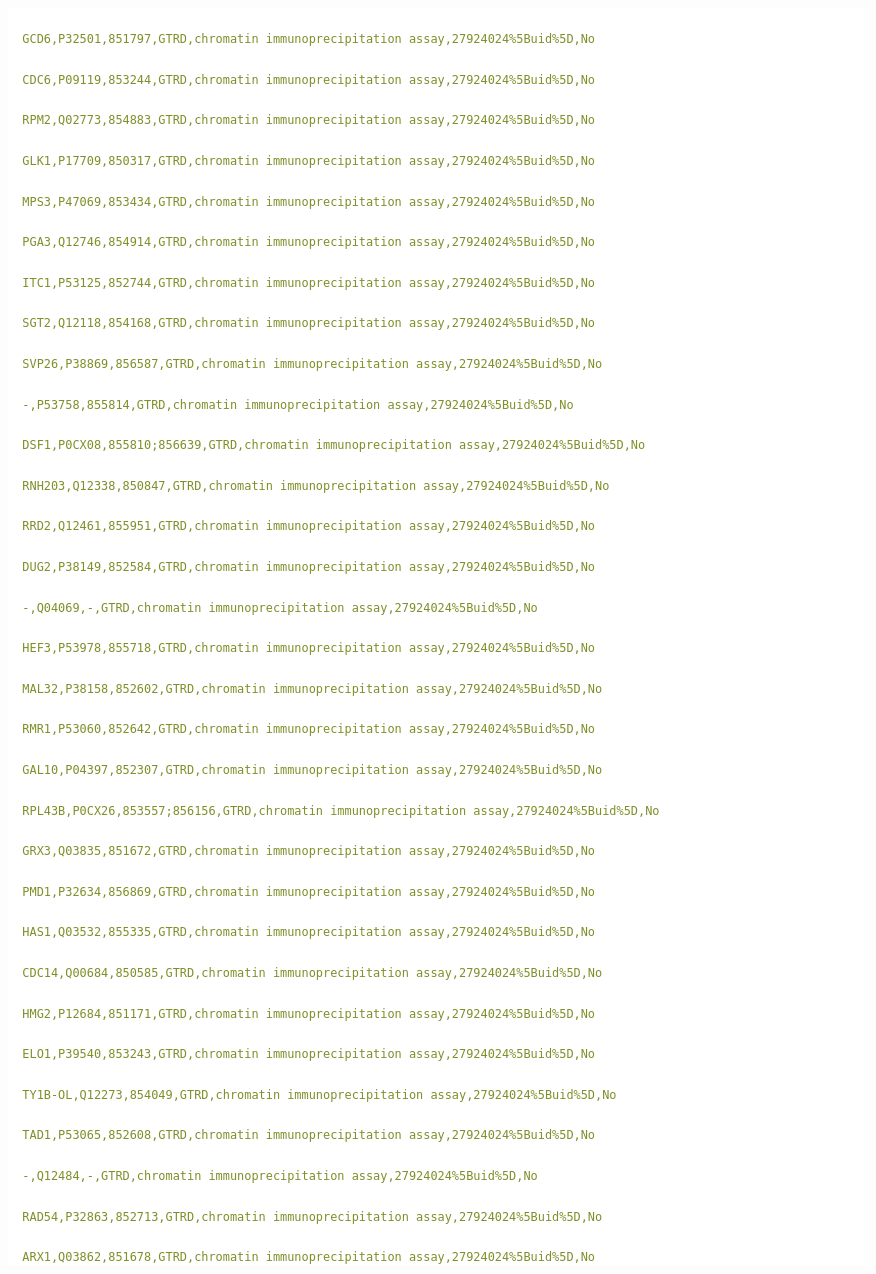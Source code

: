 ```yaml

  GCD6,P32501,851797,GTRD,chromatin immunoprecipitation assay,27924024%5Buid%5D,No

  CDC6,P09119,853244,GTRD,chromatin immunoprecipitation assay,27924024%5Buid%5D,No

  RPM2,Q02773,854883,GTRD,chromatin immunoprecipitation assay,27924024%5Buid%5D,No

  GLK1,P17709,850317,GTRD,chromatin immunoprecipitation assay,27924024%5Buid%5D,No

  MPS3,P47069,853434,GTRD,chromatin immunoprecipitation assay,27924024%5Buid%5D,No

  PGA3,Q12746,854914,GTRD,chromatin immunoprecipitation assay,27924024%5Buid%5D,No

  ITC1,P53125,852744,GTRD,chromatin immunoprecipitation assay,27924024%5Buid%5D,No

  SGT2,Q12118,854168,GTRD,chromatin immunoprecipitation assay,27924024%5Buid%5D,No

  SVP26,P38869,856587,GTRD,chromatin immunoprecipitation assay,27924024%5Buid%5D,No

  -,P53758,855814,GTRD,chromatin immunoprecipitation assay,27924024%5Buid%5D,No

  DSF1,P0CX08,855810;856639,GTRD,chromatin immunoprecipitation assay,27924024%5Buid%5D,No

  RNH203,Q12338,850847,GTRD,chromatin immunoprecipitation assay,27924024%5Buid%5D,No

  RRD2,Q12461,855951,GTRD,chromatin immunoprecipitation assay,27924024%5Buid%5D,No

  DUG2,P38149,852584,GTRD,chromatin immunoprecipitation assay,27924024%5Buid%5D,No

  -,Q04069,-,GTRD,chromatin immunoprecipitation assay,27924024%5Buid%5D,No

  HEF3,P53978,855718,GTRD,chromatin immunoprecipitation assay,27924024%5Buid%5D,No

  MAL32,P38158,852602,GTRD,chromatin immunoprecipitation assay,27924024%5Buid%5D,No

  RMR1,P53060,852642,GTRD,chromatin immunoprecipitation assay,27924024%5Buid%5D,No

  GAL10,P04397,852307,GTRD,chromatin immunoprecipitation assay,27924024%5Buid%5D,No

  RPL43B,P0CX26,853557;856156,GTRD,chromatin immunoprecipitation assay,27924024%5Buid%5D,No

  GRX3,Q03835,851672,GTRD,chromatin immunoprecipitation assay,27924024%5Buid%5D,No

  PMD1,P32634,856869,GTRD,chromatin immunoprecipitation assay,27924024%5Buid%5D,No

  HAS1,Q03532,855335,GTRD,chromatin immunoprecipitation assay,27924024%5Buid%5D,No

  CDC14,Q00684,850585,GTRD,chromatin immunoprecipitation assay,27924024%5Buid%5D,No

  HMG2,P12684,851171,GTRD,chromatin immunoprecipitation assay,27924024%5Buid%5D,No

  ELO1,P39540,853243,GTRD,chromatin immunoprecipitation assay,27924024%5Buid%5D,No

  TY1B-OL,Q12273,854049,GTRD,chromatin immunoprecipitation assay,27924024%5Buid%5D,No

  TAD1,P53065,852608,GTRD,chromatin immunoprecipitation assay,27924024%5Buid%5D,No

  -,Q12484,-,GTRD,chromatin immunoprecipitation assay,27924024%5Buid%5D,No

  RAD54,P32863,852713,GTRD,chromatin immunoprecipitation assay,27924024%5Buid%5D,No

  ARX1,Q03862,851678,GTRD,chromatin immunoprecipitation assay,27924024%5Buid%5D,No

```